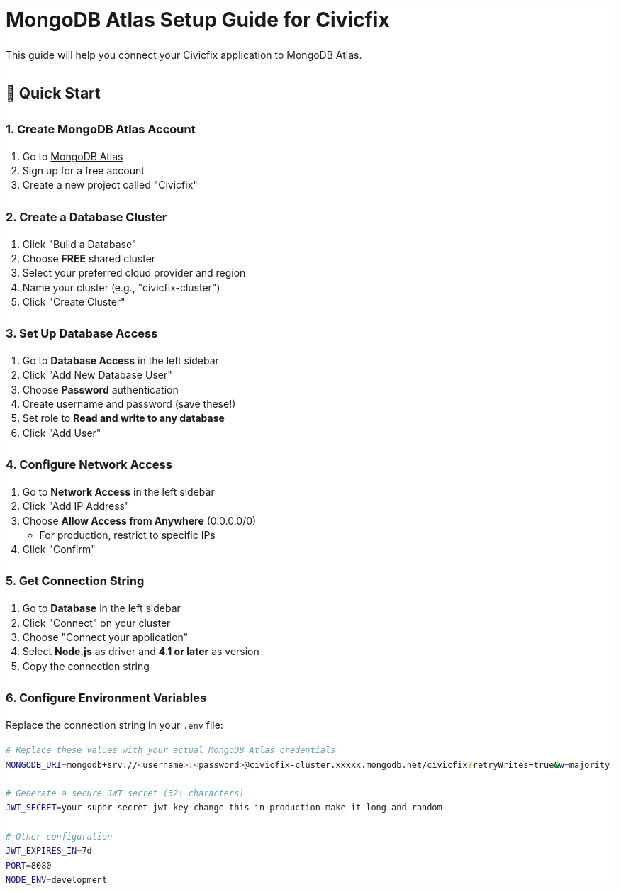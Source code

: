 # MongoDB Atlas Setup Guide for Civicfix

This guide will help you connect your Civicfix application to MongoDB Atlas.

## 🚀 Quick Start

### 1. Create MongoDB Atlas Account

1. Go to [MongoDB Atlas](https://www.mongodb.com/atlas)
2. Sign up for a free account
3. Create a new project called "Civicfix"

### 2. Create a Database Cluster

1. Click "Build a Database"
2. Choose **FREE** shared cluster
3. Select your preferred cloud provider and region
4. Name your cluster (e.g., "civicfix-cluster")
5. Click "Create Cluster"

### 3. Set Up Database Access

1. Go to **Database Access** in the left sidebar
2. Click "Add New Database User"
3. Choose **Password** authentication
4. Create username and password (save these!)
5. Set role to **Read and write to any database**
6. Click "Add User"

### 4. Configure Network Access

1. Go to **Network Access** in the left sidebar
2. Click "Add IP Address"
3. Choose **Allow Access from Anywhere** (0.0.0.0/0)
   - For production, restrict to specific IPs
4. Click "Confirm"

### 5. Get Connection String

1. Go to **Database** in the left sidebar
2. Click "Connect" on your cluster
3. Choose "Connect your application"
4. Select **Node.js** as driver and **4.1 or later** as version
5. Copy the connection string

### 6. Configure Environment Variables

Replace the connection string in your `.env` file:

```bash
# Replace these values with your actual MongoDB Atlas credentials
MONGODB_URI=mongodb+srv://<username>:<password>@civicfix-cluster.xxxxx.mongodb.net/civicfix?retryWrites=true&w=majority

# Generate a secure JWT secret (32+ characters)
JWT_SECRET=your-super-secret-jwt-key-change-this-in-production-make-it-long-and-random

# Other configuration
JWT_EXPIRES_IN=7d
PORT=8080
NODE_ENV=development
```
